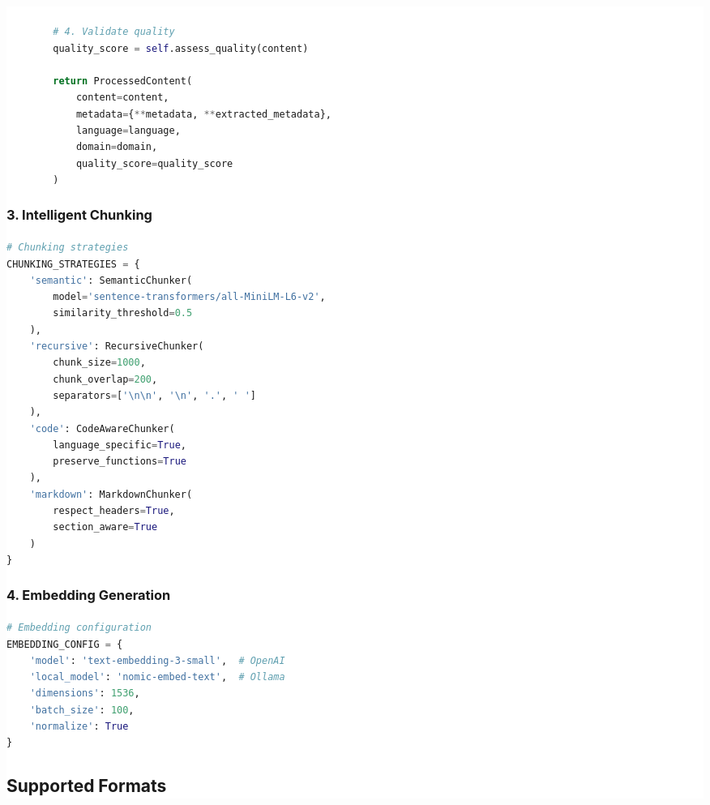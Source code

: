 ```python

        # 4. Validate quality
        quality_score = self.assess_quality(content)

        return ProcessedContent(
            content=content,
            metadata={**metadata, **extracted_metadata},
            language=language,
            domain=domain,
            quality_score=quality_score
        )
```

### 3. Intelligent Chunking

```python
# Chunking strategies
CHUNKING_STRATEGIES = {
    'semantic': SemanticChunker(
        model='sentence-transformers/all-MiniLM-L6-v2',
        similarity_threshold=0.5
    ),
    'recursive': RecursiveChunker(
        chunk_size=1000,
        chunk_overlap=200,
        separators=['\n\n', '\n', '.', ' ']
    ),
    'code': CodeAwareChunker(
        language_specific=True,
        preserve_functions=True
    ),
    'markdown': MarkdownChunker(
        respect_headers=True,
        section_aware=True
    )
}
```

### 4. Embedding Generation

```python
# Embedding configuration
EMBEDDING_CONFIG = {
    'model': 'text-embedding-3-small',  # OpenAI
    'local_model': 'nomic-embed-text',  # Ollama
    'dimensions': 1536,
    'batch_size': 100,
    'normalize': True
}
```

## Supported Formats
